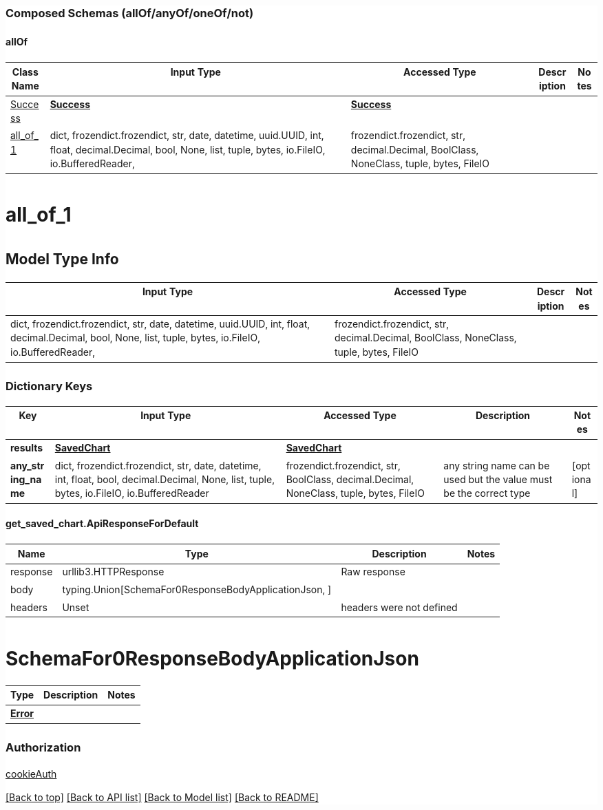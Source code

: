 ### Composed Schemas (allOf/anyOf/oneOf/not)
#### allOf
Class Name | Input Type | Accessed Type | Description | Notes
------------- | ------------- | ------------- | ------------- | -------------
[Success]({{complexTypePrefix}}Success.md) | [**Success**]({{complexTypePrefix}}Success.md) | [**Success**]({{complexTypePrefix}}Success.md) |  |
[all_of_1](#all_of_1) | dict, frozendict.frozendict, str, date, datetime, uuid.UUID, int, float, decimal.Decimal, bool, None, list, tuple, bytes, io.FileIO, io.BufferedReader,  | frozendict.frozendict, str, decimal.Decimal, BoolClass, NoneClass, tuple, bytes, FileIO |  |

# all_of_1

## Model Type Info
Input Type | Accessed Type | Description | Notes
------------ | ------------- | ------------- | -------------
dict, frozendict.frozendict, str, date, datetime, uuid.UUID, int, float, decimal.Decimal, bool, None, list, tuple, bytes, io.FileIO, io.BufferedReader,  | frozendict.frozendict, str, decimal.Decimal, BoolClass, NoneClass, tuple, bytes, FileIO |  |

### Dictionary Keys
Key | Input Type | Accessed Type | Description | Notes
------------ | ------------- | ------------- | ------------- | -------------
**results** | [**SavedChart**]({{complexTypePrefix}}SavedChart.md) | [**SavedChart**]({{complexTypePrefix}}SavedChart.md) |  |
**any_string_name** | dict, frozendict.frozendict, str, date, datetime, int, float, bool, decimal.Decimal, None, list, tuple, bytes, io.FileIO, io.BufferedReader | frozendict.frozendict, str, BoolClass, decimal.Decimal, NoneClass, tuple, bytes, FileIO | any string name can be used but the value must be the correct type | [optional]

#### get_saved_chart.ApiResponseForDefault
Name | Type | Description  | Notes
------------- | ------------- | ------------- | -------------
response | urllib3.HTTPResponse | Raw response |
body | typing.Union[SchemaFor0ResponseBodyApplicationJson, ] |  |
headers | Unset | headers were not defined |

# SchemaFor0ResponseBodyApplicationJson
Type | Description  | Notes
------------- | ------------- | -------------
[**Error**](../../models/Error.md) |  |


### Authorization

[cookieAuth](../../../README.md#cookieAuth)

[[Back to top]](#__pageTop) [[Back to API list]](../../../README.md#documentation-for-api-endpoints) [[Back to Model list]](../../../README.md#documentation-for-models) [[Back to README]](../../../README.md)
